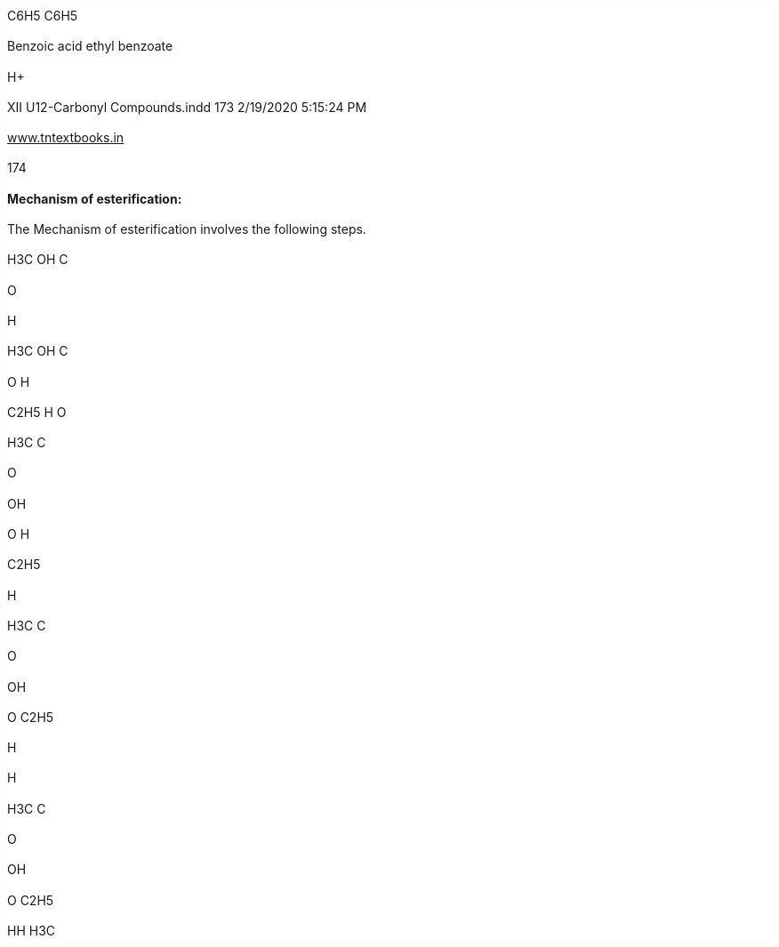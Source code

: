 C6H5 C6H5

Benzoic acid ethyl benzoate

H+

XII U12-Carbonyl Compounds.indd 173 2/19/2020 5:15:24 PM

www.tntextbooks.in




  

174

**Mechanism of esterification:**

The Mechanism of esterification involves the following steps.

H3C OH C

O

H

H3C OH C

O H

C2H5 H O

H3C C

O

OH

O H

C2H5

H

H3C C

O

OH

O C2H5

H

H

H3C C

O

OH

O C2H5

HH H3C
